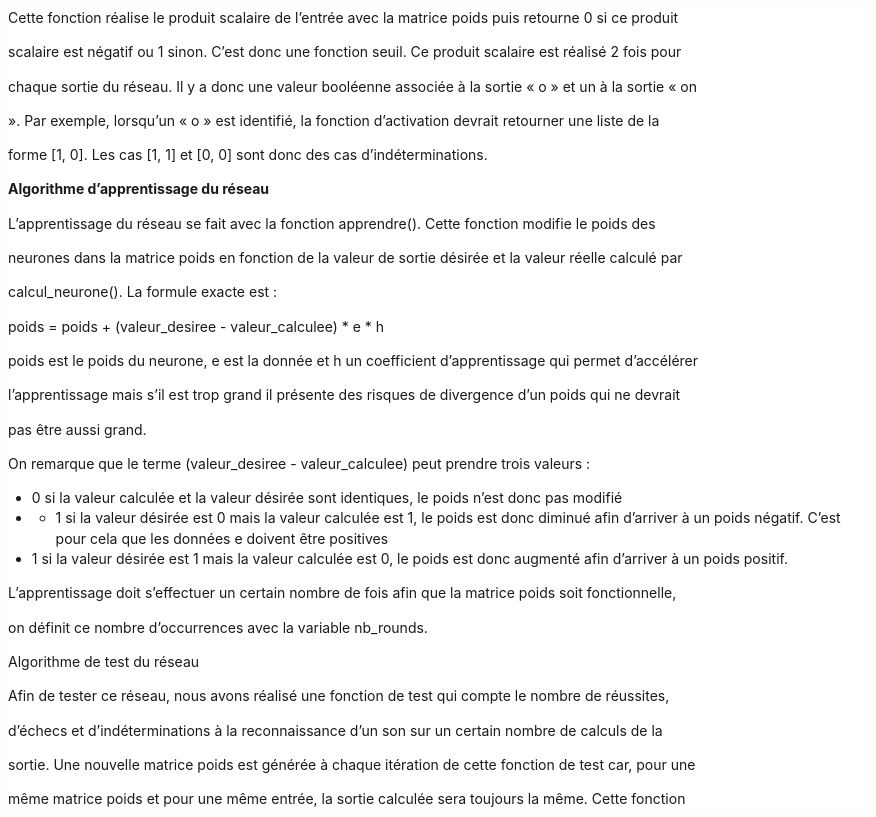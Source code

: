 Cette fonction réalise le produit scalaire de l’entrée avec la matrice poids puis retourne 0 si ce produit

scalaire est négatif ou 1 sinon. C’est donc une fonction seuil. Ce produit scalaire est réalisé 2 fois pour

chaque sortie du réseau. Il y a donc une valeur booléenne associée à la sortie « o » et un à la sortie « on

». Par exemple, lorsqu’un « o » est identifié, la fonction d’activation devrait retourner une liste de la

forme [1, 0]. Les cas [1, 1] et [0, 0] sont donc des cas d’indéterminations.

**Algorithme d’apprentissage du réseau**

L’apprentissage du réseau se fait avec la fonction apprendre(). Cette fonction modifie le poids des

neurones dans la matrice poids en fonction de la valeur de sortie désirée et la valeur réelle calculé par

calcul_neurone(). La formule exacte est :

poids = poids + (valeur_desiree - valeur_calculee) * e * h

poids est le poids du neurone, e est la donnée et h un coefficient d’apprentissage qui permet d’accélérer

l’apprentissage mais s’il est trop grand il présente des risques de divergence d’un poids qui ne devrait

pas être aussi grand.

On remarque que le terme (valeur_desiree - valeur_calculee) peut prendre trois valeurs :

- 0 si la valeur calculée et la valeur désirée sont identiques, le poids n’est donc pas modifié
- - 1 si la valeur désirée est 0 mais la valeur calculée est 1, le poids est donc diminué afin d’arriver
à un poids négatif. C’est pour cela que les données e doivent être positives
- 1 si la valeur désirée est 1 mais la valeur calculée est 0, le poids est donc augmenté afin d’arriver
à un poids positif.

L’apprentissage doit s’effectuer un certain nombre de fois afin que la matrice poids soit fonctionnelle,

on définit ce nombre d’occurrences avec la variable nb_rounds.

Algorithme de test du réseau

Afin de tester ce réseau, nous avons réalisé une fonction de test qui compte le nombre de réussites,

d’échecs et d’indéterminations à la reconnaissance d’un son sur un certain nombre de calculs de la

sortie. Une nouvelle matrice poids est générée à chaque itération de cette fonction de test car, pour une

même matrice poids et pour une même entrée, la sortie calculée sera toujours la même. Cette fonction

